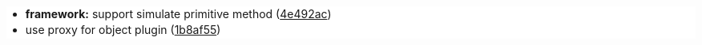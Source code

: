 - **framework:** support simulate primitive method ([4e492ac](https://github.com/mocktomata/mocktomata/commit/4e492ac22ae861f0eab5dba46742369e57e083b0))
- use proxy for object plugin ([1b8af55](https://github.com/mocktomata/mocktomata/commit/1b8af55e0efcb52ee586fedf03b06fae6702fa51))
